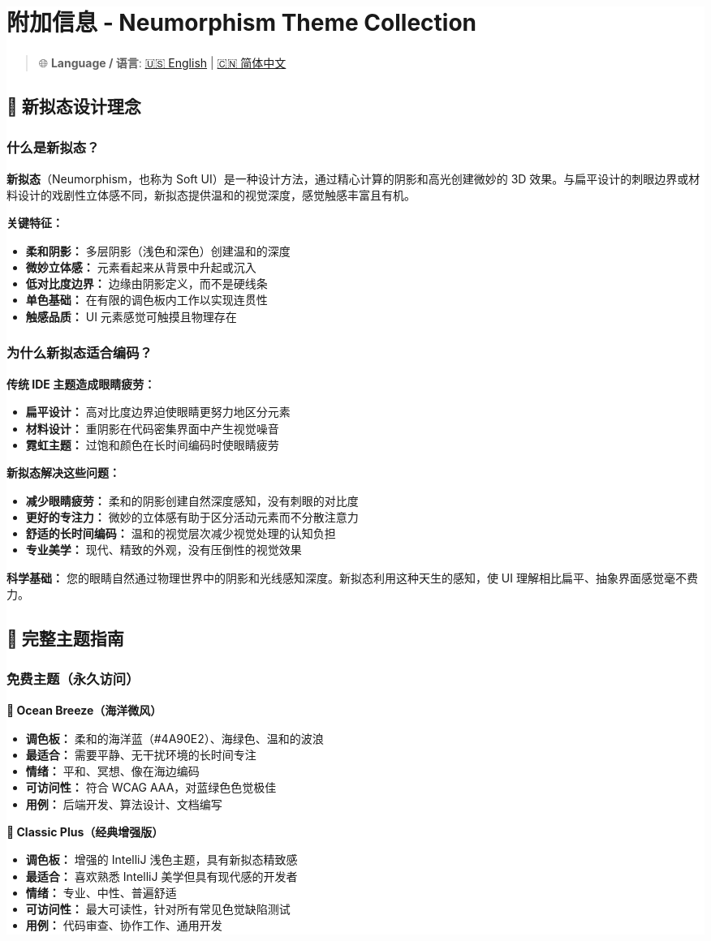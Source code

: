 # 附加信息 - Neumorphism Theme Collection

> 🌐 **Language / 语言**: [🇺🇸 English](additional-information.md) | [🇨🇳 简体中文](additional-information.zh.md)

## 🎨 新拟态设计理念

### 什么是新拟态？

**新拟态**（Neumorphism，也称为 Soft UI）是一种设计方法，通过精心计算的阴影和高光创建微妙的 3D 效果。与扁平设计的刺眼边界或材料设计的戏剧性立体感不同，新拟态提供温和的视觉深度，感觉触感丰富且有机。

**关键特征：**
- **柔和阴影：** 多层阴影（浅色和深色）创建温和的深度
- **微妙立体感：** 元素看起来从背景中升起或沉入
- **低对比度边界：** 边缘由阴影定义，而不是硬线条
- **单色基础：** 在有限的调色板内工作以实现连贯性
- **触感品质：** UI 元素感觉可触摸且物理存在

### 为什么新拟态适合编码？

**传统 IDE 主题造成眼睛疲劳：**
- **扁平设计：** 高对比度边界迫使眼睛更努力地区分元素
- **材料设计：** 重阴影在代码密集界面中产生视觉噪音
- **霓虹主题：** 过饱和颜色在长时间编码时使眼睛疲劳

**新拟态解决这些问题：**
- **减少眼睛疲劳：** 柔和的阴影创建自然深度感知，没有刺眼的对比度
- **更好的专注力：** 微妙的立体感有助于区分活动元素而不分散注意力
- **舒适的长时间编码：** 温和的视觉层次减少视觉处理的认知负担
- **专业美学：** 现代、精致的外观，没有压倒性的视觉效果

**科学基础：**
您的眼睛自然通过物理世界中的阴影和光线感知深度。新拟态利用这种天生的感知，使 UI 理解相比扁平、抽象界面感觉毫不费力。

## 🌈 完整主题指南

### 免费主题（永久访问）

**🌊 Ocean Breeze（海洋微风）**
- **调色板：** 柔和的海洋蓝（#4A90E2）、海绿色、温和的波浪
- **最适合：** 需要平静、无干扰环境的长时间专注
- **情绪：** 平和、冥想、像在海边编码
- **可访问性：** 符合 WCAG AAA，对蓝绿色色觉极佳
- **用例：** 后端开发、算法设计、文档编写

**🌟 Classic Plus（经典增强版）**
- **调色板：** 增强的 IntelliJ 浅色主题，具有新拟态精致感
- **最适合：** 喜欢熟悉 IntelliJ 美学但具有现代感的开发者
- **情绪：** 专业、中性、普遍舒适
- **可访问性：** 最大可读性，针对所有常见色觉缺陷测试
- **用例：** 代码审查、协作工作、通用开发
